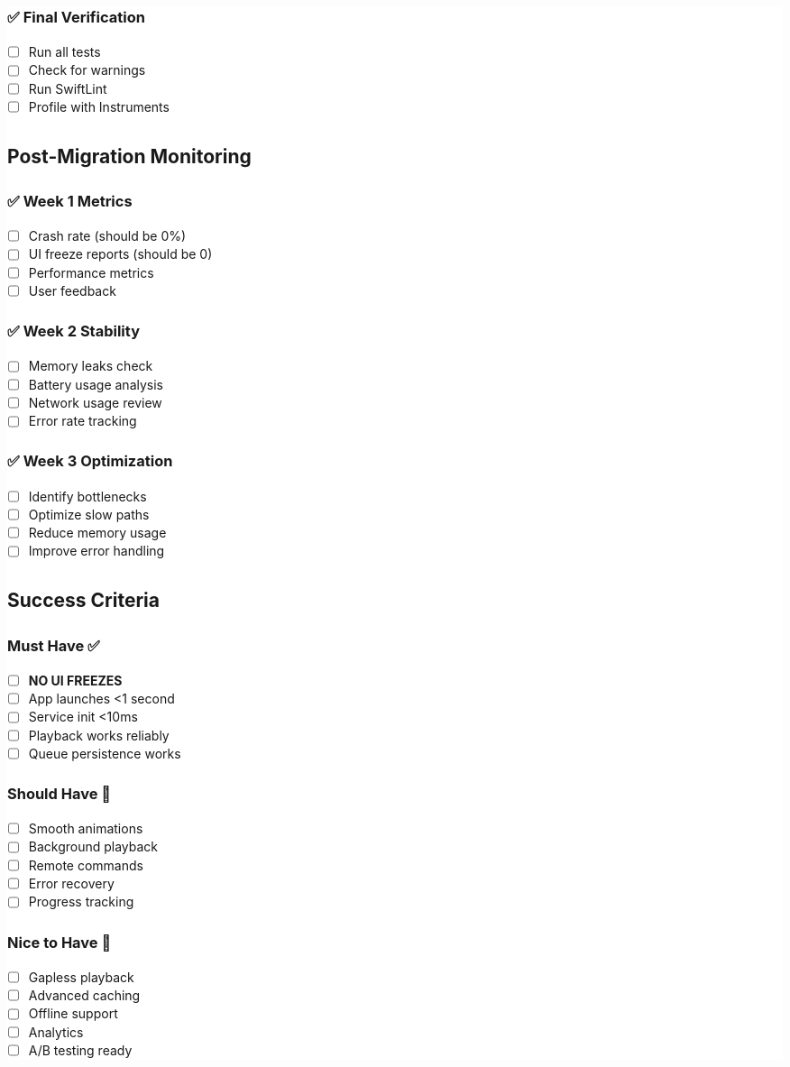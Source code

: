 ### ✅ Final Verification
- [ ] Run all tests
- [ ] Check for warnings
- [ ] Run SwiftLint
- [ ] Profile with Instruments

## Post-Migration Monitoring

### ✅ Week 1 Metrics
- [ ] Crash rate (should be 0%)
- [ ] UI freeze reports (should be 0)
- [ ] Performance metrics
- [ ] User feedback

### ✅ Week 2 Stability
- [ ] Memory leaks check
- [ ] Battery usage analysis
- [ ] Network usage review
- [ ] Error rate tracking

### ✅ Week 3 Optimization
- [ ] Identify bottlenecks
- [ ] Optimize slow paths
- [ ] Reduce memory usage
- [ ] Improve error handling

## Success Criteria

### Must Have ✅
- [ ] **NO UI FREEZES**
- [ ] App launches <1 second
- [ ] Service init <10ms
- [ ] Playback works reliably
- [ ] Queue persistence works

### Should Have 🎯
- [ ] Smooth animations
- [ ] Background playback
- [ ] Remote commands
- [ ] Error recovery
- [ ] Progress tracking

### Nice to Have 🌟
- [ ] Gapless playback
- [ ] Advanced caching
- [ ] Offline support
- [ ] Analytics
- [ ] A/B testing ready
